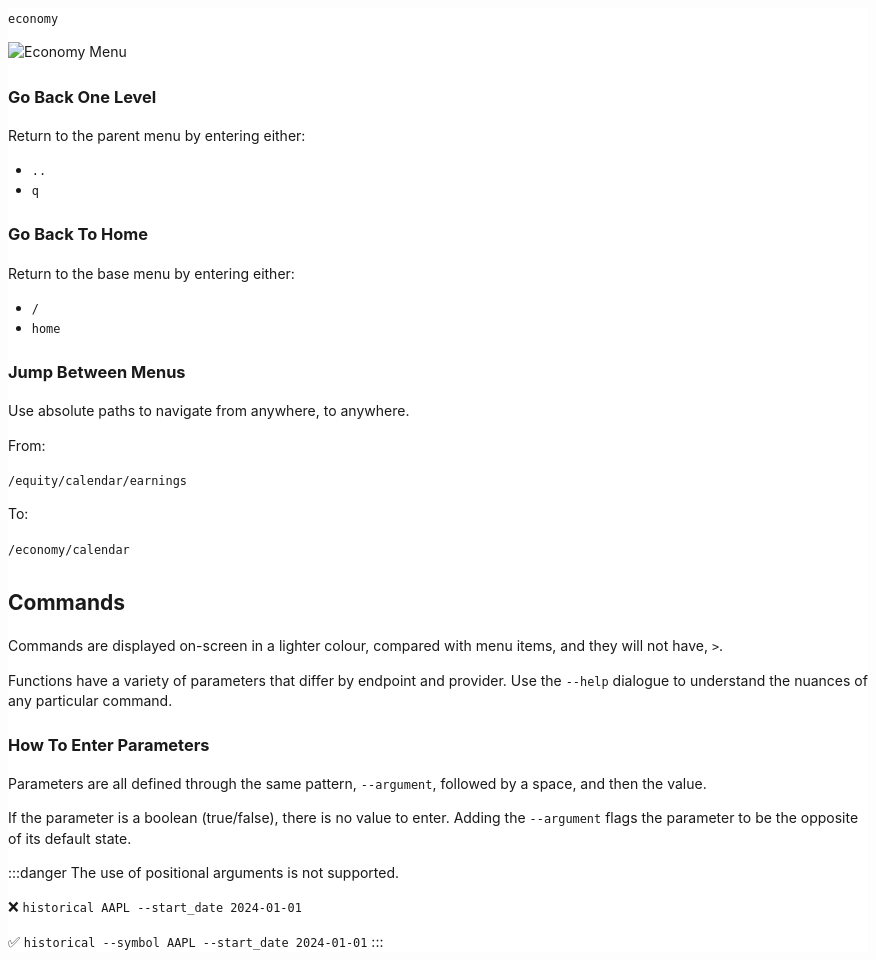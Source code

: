 ```console
economy
```

![Economy Menu](https://github.com/OpenBB-finance/OpenBBTerminal/assets/85772166/b68491fc-d6c3-42a7-80db-bfe2aa848a5a)

### Go Back One Level

Return to the parent menu by entering either:

- `..`
- `q`

### Go Back To Home

Return to the base menu by entering either:

- `/`
- `home`

### Jump Between Menus

Use absolute paths to navigate from anywhere, to anywhere.

From:

```console
/equity/calendar/earnings
```

To:

```console
/economy/calendar
```

## Commands

Commands are displayed on-screen in a lighter colour, compared with menu items, and they will not have, `>`.

Functions have a variety of parameters that differ by endpoint and provider. Use the `--help` dialogue to understand the nuances of any particular command.

### How To Enter Parameters

Parameters are all defined through the same pattern, `--argument`, followed by a space, and then the value.

If the parameter is a boolean (true/false), there is no value to enter. Adding the `--argument` flags the parameter to be the opposite of its default state.

:::danger
The use of positional arguments is not supported.

❌ `historical AAPL --start_date 2024-01-01`

✅ `historical --symbol AAPL --start_date 2024-01-01`
:::
